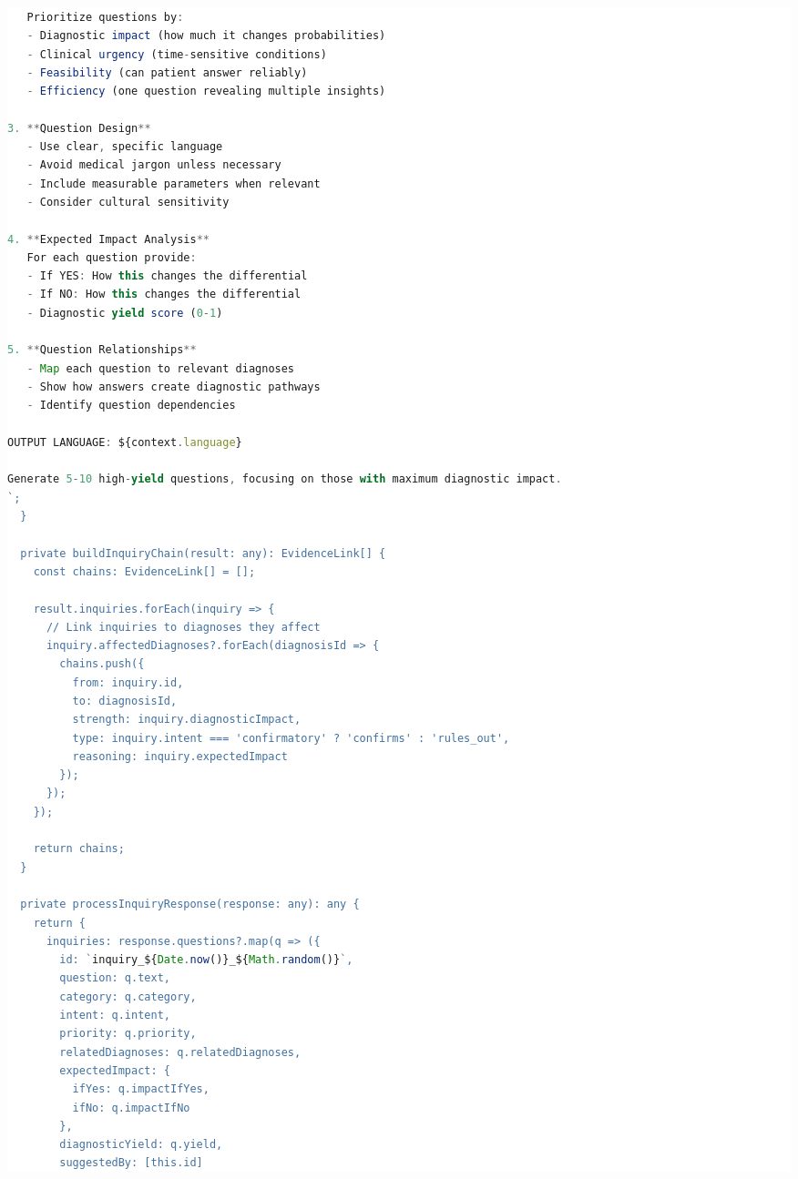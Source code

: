```typescript
   Prioritize questions by:
   - Diagnostic impact (how much it changes probabilities)
   - Clinical urgency (time-sensitive conditions)
   - Feasibility (can patient answer reliably)
   - Efficiency (one question revealing multiple insights)

3. **Question Design**
   - Use clear, specific language
   - Avoid medical jargon unless necessary
   - Include measurable parameters when relevant
   - Consider cultural sensitivity

4. **Expected Impact Analysis**
   For each question provide:
   - If YES: How this changes the differential
   - If NO: How this changes the differential
   - Diagnostic yield score (0-1)

5. **Question Relationships**
   - Map each question to relevant diagnoses
   - Show how answers create diagnostic pathways
   - Identify question dependencies

OUTPUT LANGUAGE: ${context.language}

Generate 5-10 high-yield questions, focusing on those with maximum diagnostic impact.
`;
  }

  private buildInquiryChain(result: any): EvidenceLink[] {
    const chains: EvidenceLink[] = [];

    result.inquiries.forEach(inquiry => {
      // Link inquiries to diagnoses they affect
      inquiry.affectedDiagnoses?.forEach(diagnosisId => {
        chains.push({
          from: inquiry.id,
          to: diagnosisId,
          strength: inquiry.diagnosticImpact,
          type: inquiry.intent === 'confirmatory' ? 'confirms' : 'rules_out',
          reasoning: inquiry.expectedImpact
        });
      });
    });

    return chains;
  }

  private processInquiryResponse(response: any): any {
    return {
      inquiries: response.questions?.map(q => ({
        id: `inquiry_${Date.now()}_${Math.random()}`,
        question: q.text,
        category: q.category,
        intent: q.intent,
        priority: q.priority,
        relatedDiagnoses: q.relatedDiagnoses,
        expectedImpact: {
          ifYes: q.impactIfYes,
          ifNo: q.impactIfNo
        },
        diagnosticYield: q.yield,
        suggestedBy: [this.id]
```